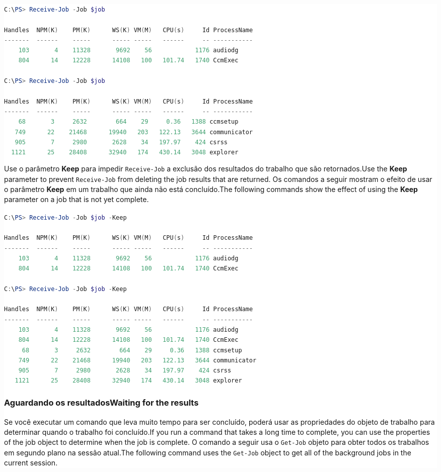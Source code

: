 ```powershell
C:\PS> Receive-Job -Job $job

Handles  NPM(K)    PM(K)      WS(K) VM(M)   CPU(s)     Id ProcessName
-------  ------    -----      ----- -----   ------     -- -----------
    103       4    11328       9692    56            1176 audiodg
    804      14    12228      14108   100   101.74   1740 CcmExec

C:\PS> Receive-Job -Job $job

Handles  NPM(K)    PM(K)      WS(K) VM(M)   CPU(s)     Id ProcessName
-------  ------    -----      ----- -----   ------     -- -----------
    68       3     2632        664    29     0.36   1388 ccmsetup
   749      22    21468      19940   203   122.13   3644 communicator
   905       7     2980       2628    34   197.97    424 csrss
  1121      25    28408      32940   174   430.14   3048 explorer
```

<span data-ttu-id="eaadf-185">Use o parâmetro **Keep** para impedir `Receive-Job` a exclusão dos resultados do trabalho que são retornados.</span><span class="sxs-lookup"><span data-stu-id="eaadf-185">Use the **Keep** parameter to prevent `Receive-Job` from deleting the job results that are returned.</span></span> <span data-ttu-id="eaadf-186">Os comandos a seguir mostram o efeito de usar o parâmetro **Keep** em um trabalho que ainda não está concluído.</span><span class="sxs-lookup"><span data-stu-id="eaadf-186">The following commands show the effect of using the **Keep** parameter on a job that is not yet complete.</span></span>

```powershell
C:\PS> Receive-Job -Job $job -Keep

Handles  NPM(K)    PM(K)      WS(K) VM(M)   CPU(s)     Id ProcessName
-------  ------    -----      ----- -----   ------     -- -----------
    103       4    11328       9692    56            1176 audiodg
    804      14    12228      14108   100   101.74   1740 CcmExec

C:\PS> Receive-Job -Job $job -Keep

Handles  NPM(K)    PM(K)      WS(K) VM(M)   CPU(s)     Id ProcessName
-------  ------    -----      ----- -----   ------     -- -----------
    103       4    11328       9692    56            1176 audiodg
    804      14    12228      14108   100   101.74   1740 CcmExec
     68       3     2632        664    29     0.36   1388 ccmsetup
    749      22    21468      19940   203   122.13   3644 communicator
    905       7     2980       2628    34   197.97    424 csrss
   1121      25    28408      32940   174   430.14   3048 explorer
```

### <a name="waiting-for-the-results"></a><span data-ttu-id="eaadf-187">Aguardando os resultados</span><span class="sxs-lookup"><span data-stu-id="eaadf-187">Waiting for the results</span></span>

<span data-ttu-id="eaadf-188">Se você executar um comando que leva muito tempo para ser concluído, poderá usar as propriedades do objeto de trabalho para determinar quando o trabalho foi concluído.</span><span class="sxs-lookup"><span data-stu-id="eaadf-188">If you run a command that takes a long time to complete, you can use the properties of the job object to determine when the job is complete.</span></span> <span data-ttu-id="eaadf-189">O comando a seguir usa o `Get-Job` objeto para obter todos os trabalhos em segundo plano na sessão atual.</span><span class="sxs-lookup"><span data-stu-id="eaadf-189">The following command uses the `Get-Job` object to get all of the background jobs in the current session.</span></span>
